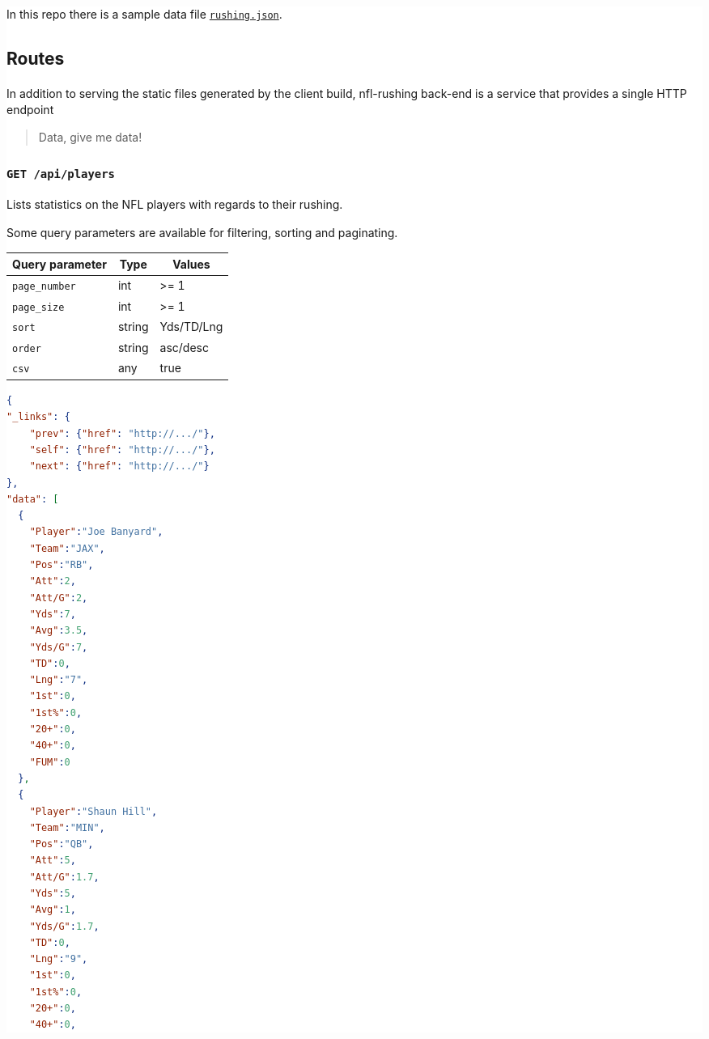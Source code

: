 In this repo there is a sample data file [`rushing.json`](/server/priv/rushing.json).

## Routes

In addition to serving the static files generated by the client build, nfl-rushing back-end is a service that provides a single HTTP endpoint

> Data, give me data!

### `GET /api/players`

Lists statistics on the NFL players with regards to their rushing.

Some query parameters are available for filtering, sorting and paginating.

| Query parameter | Type   | Values     |
| --------------- |--------|------------|
| `page_number`   | int    | >= 1       |
| `page_size`     | int    | >= 1       |
| `sort`          | string | Yds/TD/Lng |
| `order`         | string | asc/desc   |
| `csv`           | any    | true       |
```json
{
"_links": {
    "prev": {"href": "http://.../"},
    "self": {"href": "http://.../"},
    "next": {"href": "http://.../"}
},
"data": [
  {
    "Player":"Joe Banyard",
    "Team":"JAX",
    "Pos":"RB",
    "Att":2,
    "Att/G":2,
    "Yds":7,
    "Avg":3.5,
    "Yds/G":7,
    "TD":0,
    "Lng":"7",
    "1st":0,
    "1st%":0,
    "20+":0,
    "40+":0,
    "FUM":0
  },
  {
    "Player":"Shaun Hill",
    "Team":"MIN",
    "Pos":"QB",
    "Att":5,
    "Att/G":1.7,
    "Yds":5,
    "Avg":1,
    "Yds/G":1.7,
    "TD":0,
    "Lng":"9",
    "1st":0,
    "1st%":0,
    "20+":0,
    "40+":0,
```